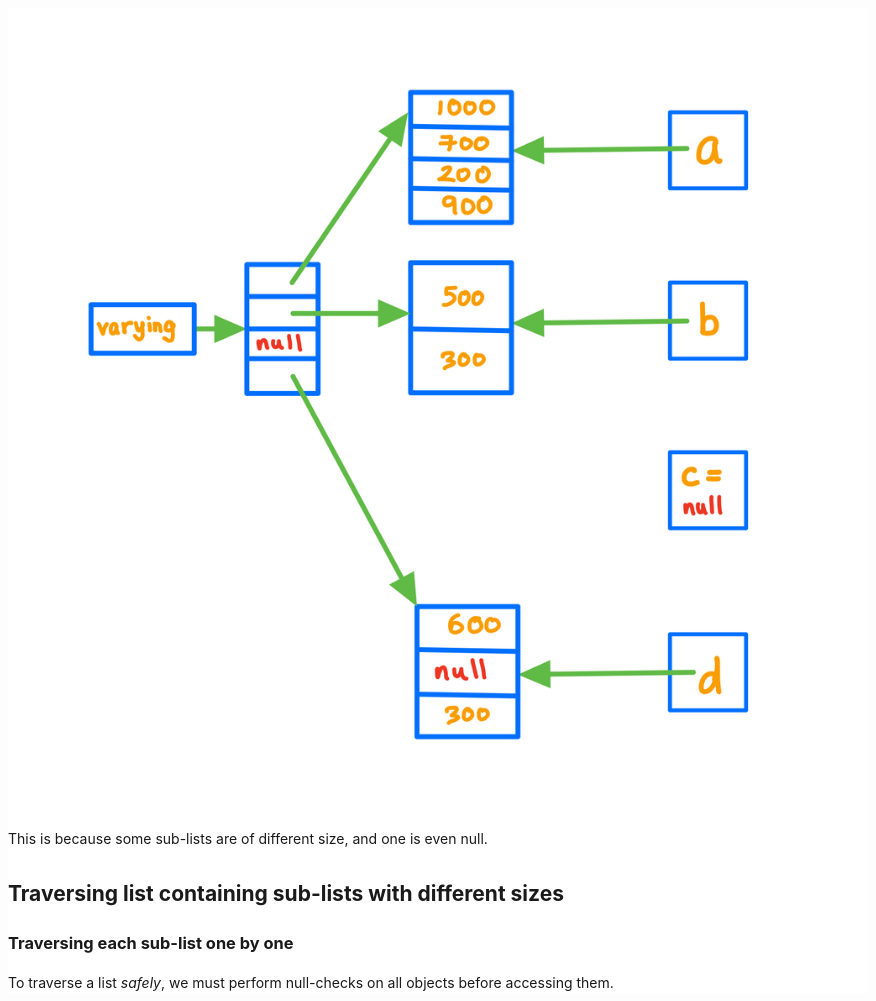 ![](./fig/06-lists/builtInLists/listOfListsComprehensive.png)

This is because some sub-lists are of different size, and one is even null.

## Traversing list containing sub-lists with different sizes

### Traversing each sub-list one by one

To traverse a list *safely*, we must perform null-checks on all objects before accessing them.
